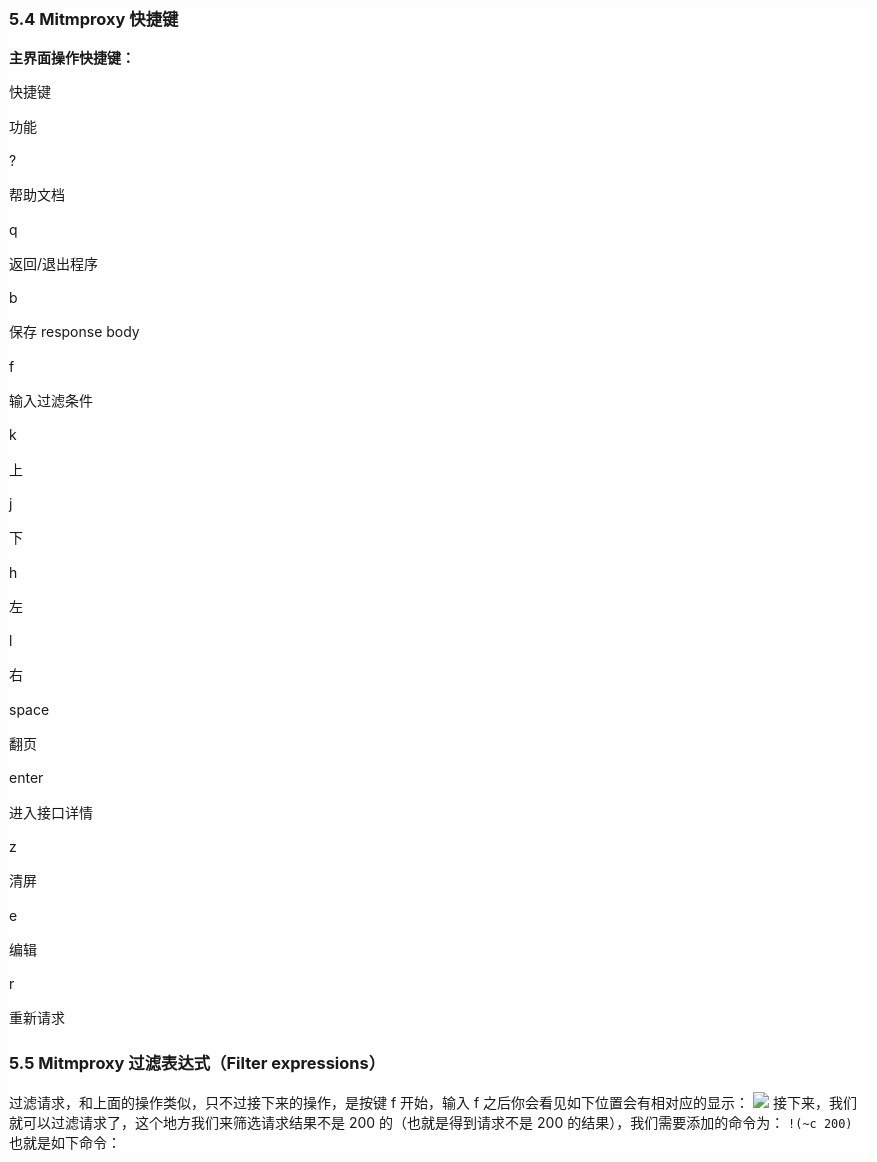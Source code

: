 ### 5.4 Mitmproxy 快捷键

**主界面操作快捷键：**

快捷键

功能

?

帮助文档

q

返回/退出程序

b

保存 response body

f

输入过滤条件

k

上

j

下

h

左

l

右

space

翻页

enter

进入接口详情

z

清屏

e

编辑

r

重新请求

### 5.5 Mitmproxy 过滤表达式（Filter expressions）

过滤请求，和上面的操作类似，只不过接下来的操作，是按键 f 开始，输入 f 之后你会看见如下位置会有相对应的显示： ![](https://images-aiyc-1301641396.cos.ap-guangzhou.myqcloud.com/20200711224821.png) 接下来，我们就可以过滤请求了，这个地方我们来筛选请求结果不是 200 的（也就是得到请求不是 200 的结果），我们需要添加的命令为： `!(~c 200)` 也就是如下命令：
